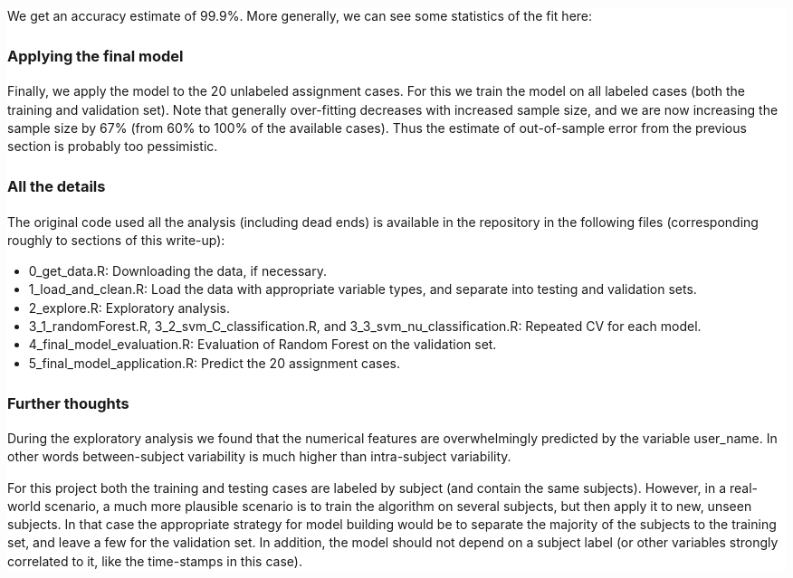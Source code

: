 We get an accuracy estimate of 99.9%. More generally, we can see some statistics of the fit here:

### Applying the final model

Finally, we apply the model to the 20 unlabeled assignment cases. For this we train the model on all labeled cases (both the training and validation set). Note that generally over-fitting decreases with increased sample size, and we are now increasing the sample size by 67% (from 60% to 100% of the available cases). Thus the estimate of out-of-sample error from the previous section is probably too pessimistic.

### All the details

The original code used all the analysis (including dead ends) is available in the repository in the following files (corresponding roughly to sections of this write-up):

* 0_get_data.R: Downloading the data, if necessary. 
* 1_load_and_clean.R: Load the data with appropriate variable types, and separate into testing and validation sets.
* 2_explore.R: Exploratory analysis.
* 3_1_randomForest.R, 3_2_svm_C_classification.R, and 3_3_svm_nu_classification.R: Repeated CV for each model.
* 4_final_model_evaluation.R: Evaluation of Random Forest on the validation set.
* 5_final_model_application.R: Predict the 20 assignment cases.

### Further thoughts

During the exploratory analysis we found that the numerical features are overwhelmingly predicted by the variable user_name. In other words between-subject variability is much higher than intra-subject variability.

For this project both the training and testing cases are labeled by subject (and contain the same subjects). However, in a real-world scenario, a much more plausible scenario is to train the algorithm on several subjects, but then apply it to new, unseen subjects. In that case the appropriate strategy for model building would be to separate the majority of the subjects to the training set, and leave a few for the validation set. In addition, the model should not depend on a subject label (or other variables strongly correlated to it, like the time-stamps in this case). 

